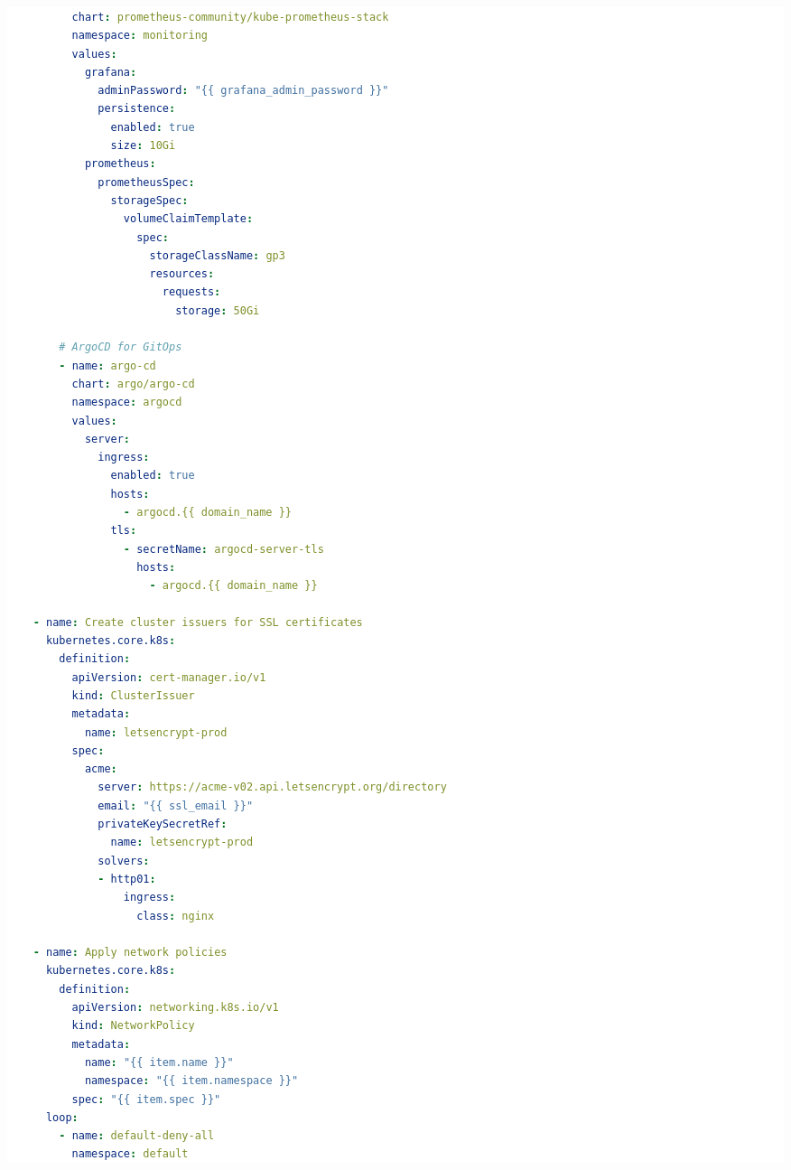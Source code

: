 ```yaml
          chart: prometheus-community/kube-prometheus-stack
          namespace: monitoring
          values:
            grafana:
              adminPassword: "{{ grafana_admin_password }}"
              persistence:
                enabled: true
                size: 10Gi
            prometheus:
              prometheusSpec:
                storageSpec:
                  volumeClaimTemplate:
                    spec:
                      storageClassName: gp3
                      resources:
                        requests:
                          storage: 50Gi
                          
        # ArgoCD for GitOps
        - name: argo-cd
          chart: argo/argo-cd
          namespace: argocd
          values:
            server:
              ingress:
                enabled: true
                hosts:
                  - argocd.{{ domain_name }}
                tls:
                  - secretName: argocd-server-tls
                    hosts:
                      - argocd.{{ domain_name }}

    - name: Create cluster issuers for SSL certificates
      kubernetes.core.k8s:
        definition:
          apiVersion: cert-manager.io/v1
          kind: ClusterIssuer
          metadata:
            name: letsencrypt-prod
          spec:
            acme:
              server: https://acme-v02.api.letsencrypt.org/directory
              email: "{{ ssl_email }}"
              privateKeySecretRef:
                name: letsencrypt-prod
              solvers:
              - http01:
                  ingress:
                    class: nginx

    - name: Apply network policies
      kubernetes.core.k8s:
        definition:
          apiVersion: networking.k8s.io/v1
          kind: NetworkPolicy
          metadata:
            name: "{{ item.name }}"
            namespace: "{{ item.namespace }}"
          spec: "{{ item.spec }}"
      loop:
        - name: default-deny-all
          namespace: default
```